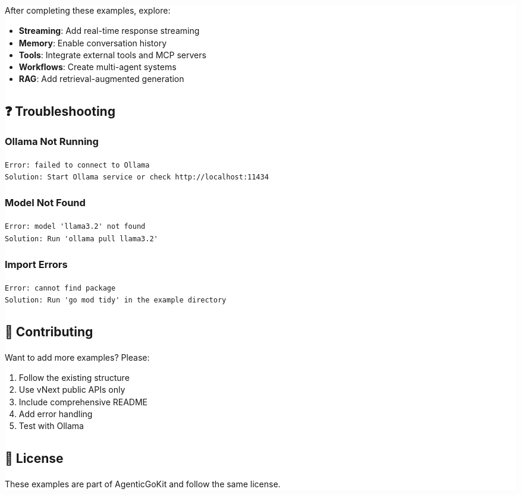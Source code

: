 After completing these examples, explore:

- **Streaming**: Add real-time response streaming
- **Memory**: Enable conversation history
- **Tools**: Integrate external tools and MCP servers
- **Workflows**: Create multi-agent systems
- **RAG**: Add retrieval-augmented generation

## ❓ Troubleshooting

### Ollama Not Running
```
Error: failed to connect to Ollama
Solution: Start Ollama service or check http://localhost:11434
```

### Model Not Found
```
Error: model 'llama3.2' not found
Solution: Run 'ollama pull llama3.2'
```

### Import Errors
```
Error: cannot find package
Solution: Run 'go mod tidy' in the example directory
```

## 🤝 Contributing

Want to add more examples? Please:

1. Follow the existing structure
2. Use vNext public APIs only
3. Include comprehensive README
4. Add error handling
5. Test with Ollama

## 📄 License

These examples are part of AgenticGoKit and follow the same license.
